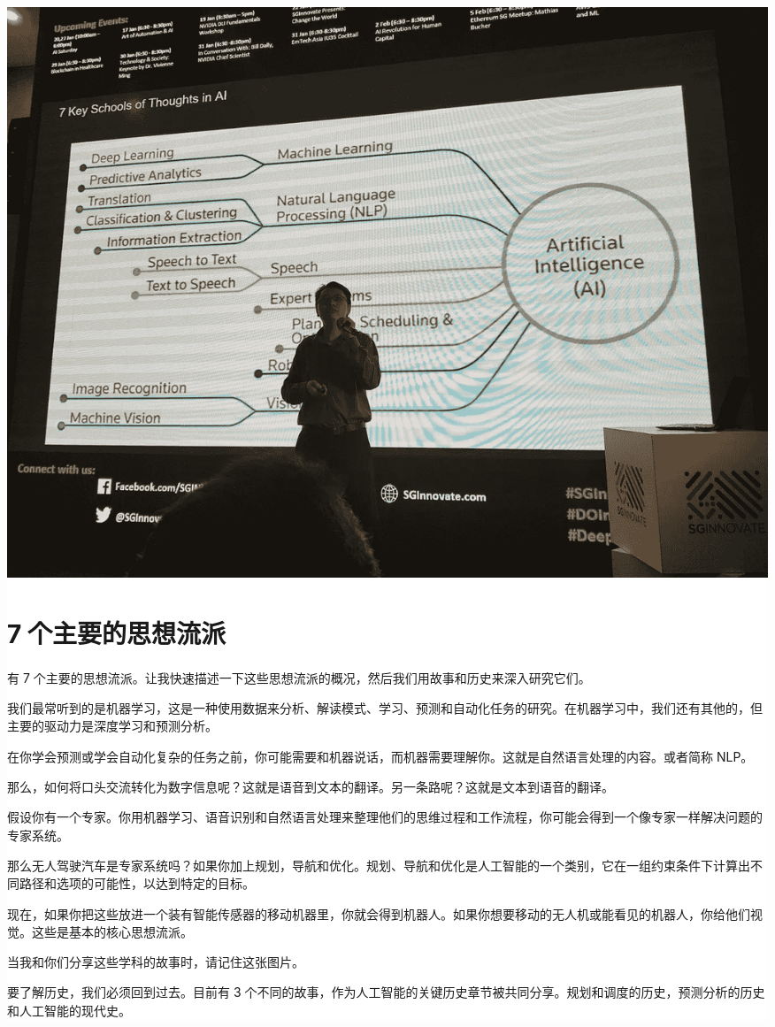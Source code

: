 ![](img/543a77313e49b7ff6e77fe7e8532996c.png)

# 7 个主要的思想流派

有 7 个主要的思想流派。让我快速描述一下这些思想流派的概况，然后我们用故事和历史来深入研究它们。

我们最常听到的是机器学习，这是一种使用数据来分析、解读模式、学习、预测和自动化任务的研究。在机器学习中，我们还有其他的，但主要的驱动力是深度学习和预测分析。

在你学会预测或学会自动化复杂的任务之前，你可能需要和机器说话，而机器需要理解你。这就是自然语言处理的内容。或者简称 NLP。

那么，如何将口头交流转化为数字信息呢？这就是语音到文本的翻译。另一条路呢？这就是文本到语音的翻译。

假设你有一个专家。你用机器学习、语音识别和自然语言处理来整理他们的思维过程和工作流程，你可能会得到一个像专家一样解决问题的专家系统。

那么无人驾驶汽车是专家系统吗？如果你加上规划，导航和优化。规划、导航和优化是人工智能的一个类别，它在一组约束条件下计算出不同路径和选项的可能性，以达到特定的目标。

现在，如果你把这些放进一个装有智能传感器的移动机器里，你就会得到机器人。如果你想要移动的无人机或能看见的机器人，你给他们视觉。这些是基本的核心思想流派。

当我和你们分享这些学科的故事时，请记住这张图片。

要了解历史，我们必须回到过去。目前有 3 个不同的故事，作为人工智能的关键历史章节被共同分享。规划和调度的历史，预测分析的历史和人工智能的现代史。
